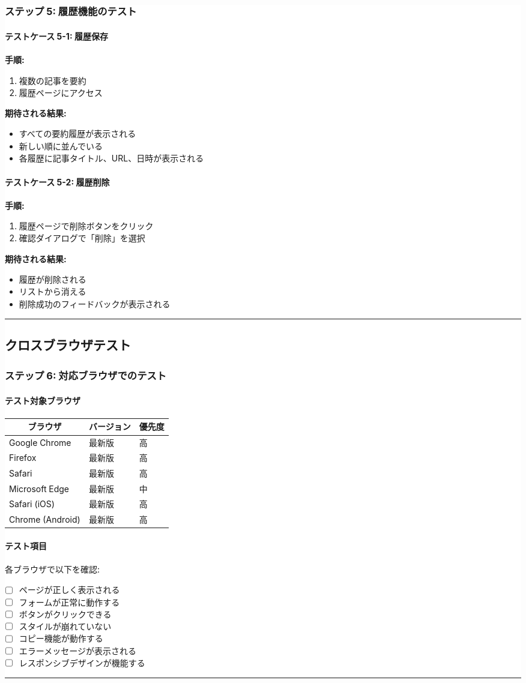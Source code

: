 ### ステップ 5: 履歴機能のテスト

#### テストケース 5-1: 履歴保存

**手順:**
1. 複数の記事を要約
2. 履歴ページにアクセス

**期待される結果:**
- すべての要約履歴が表示される
- 新しい順に並んでいる
- 各履歴に記事タイトル、URL、日時が表示される

#### テストケース 5-2: 履歴削除

**手順:**
1. 履歴ページで削除ボタンをクリック
2. 確認ダイアログで「削除」を選択

**期待される結果:**
- 履歴が削除される
- リストから消える
- 削除成功のフィードバックが表示される

---

## クロスブラウザテスト

### ステップ 6: 対応ブラウザでのテスト

#### テスト対象ブラウザ

| ブラウザ | バージョン | 優先度 |
|---------|----------|--------|
| Google Chrome | 最新版 | 高 |
| Firefox | 最新版 | 高 |
| Safari | 最新版 | 高 |
| Microsoft Edge | 最新版 | 中 |
| Safari (iOS) | 最新版 | 高 |
| Chrome (Android) | 最新版 | 高 |

#### テスト項目

各ブラウザで以下を確認:

- [ ] ページが正しく表示される
- [ ] フォームが正常に動作する
- [ ] ボタンがクリックできる
- [ ] スタイルが崩れていない
- [ ] コピー機能が動作する
- [ ] エラーメッセージが表示される
- [ ] レスポンシブデザインが機能する

---